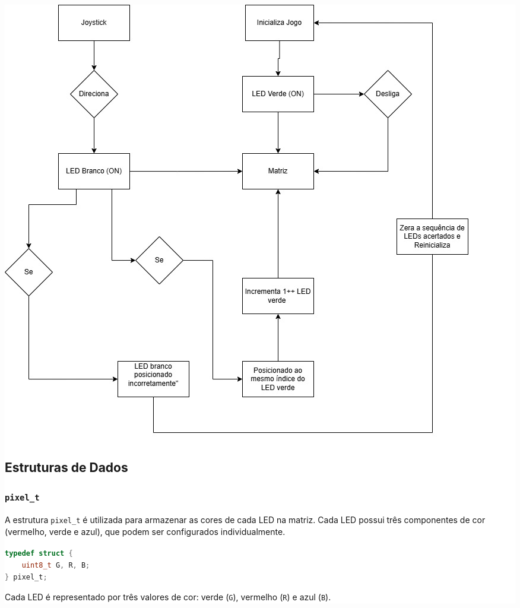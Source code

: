 ![Simon Says Game](/images/fluxograma-simons-says.jpg)


## Estruturas de Dados
### `pixel_t`
A estrutura `pixel_t` é utilizada para armazenar as cores de cada LED na matriz. Cada LED possui três componentes de cor (vermelho, verde e azul), que podem ser configurados individualmente.
```c
typedef struct {
    uint8_t G, R, B;
} pixel_t;
```
Cada LED é representado por três valores de cor: verde (`G`), vermelho (`R`) e azul (`B`).

